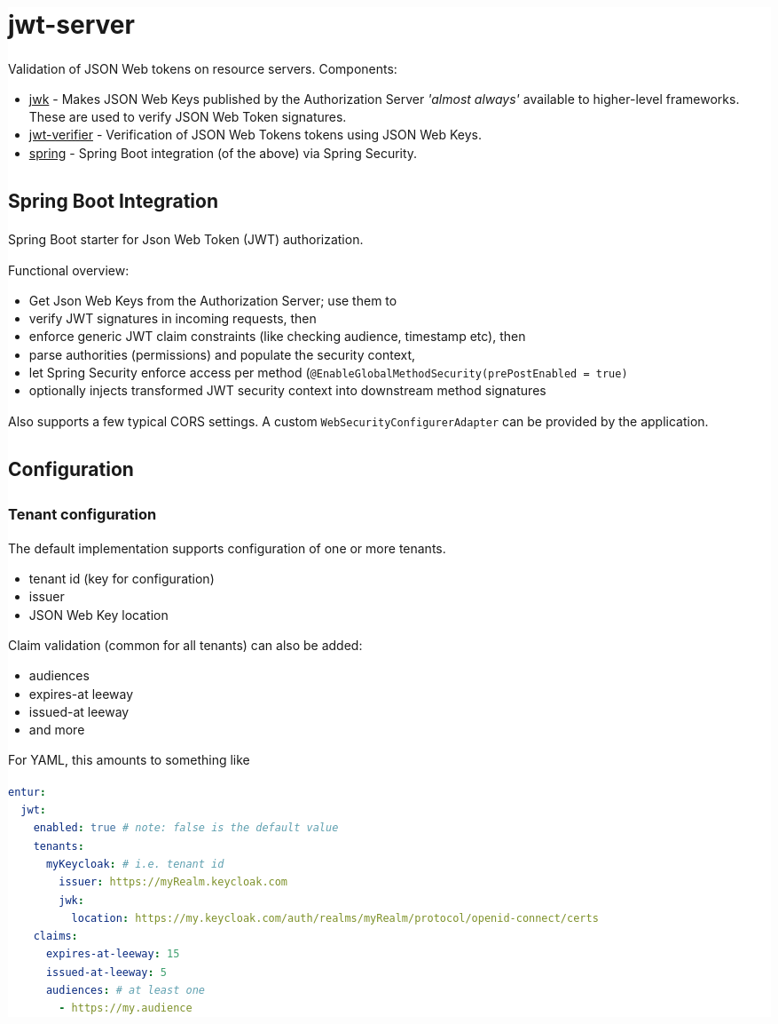 # jwt-server
Validation of JSON Web tokens on resource servers. Components:

 * [jwk] - Makes JSON Web Keys published by the Authorization Server *'almost always'* available to higher-level frameworks. These are used to verify JSON Web Token signatures.
 * [jwt-verifier] - Verification of JSON Web Tokens tokens using JSON Web Keys. 
 * [spring] - Spring Boot integration (of the above) via Spring Security.

## Spring Boot Integration
Spring Boot starter for Json Web Token (JWT) authorization. 

Functional overview:

 * Get Json Web Keys from the Authorization Server; use them to
 * verify JWT signatures in incoming requests, then
 * enforce generic JWT claim constraints (like checking audience, timestamp etc), then
 * parse authorities (permissions) and populate the security context,
 * let Spring Security enforce access per method (`@EnableGlobalMethodSecurity(prePostEnabled = true)`
 * optionally injects transformed JWT security context into downstream method signatures

Also supports a few typical CORS settings. A custom `WebSecurityConfigurerAdapter` can be provided by the application.

## Configuration

### Tenant configuration
The default implementation supports configuration of one or more tenants.
 
 * tenant id (key for configuration)
 * issuer
 * JSON Web Key location

Claim validation (common for all tenants) can also be added:

 * audiences
 * expires-at leeway
 * issued-at leeway
 * and more
 
For YAML, this amounts to something like

```yaml
entur:
  jwt:
    enabled: true # note: false is the default value
    tenants:
      myKeycloak: # i.e. tenant id
        issuer: https://myRealm.keycloak.com
        jwk: 
          location: https://my.keycloak.com/auth/realms/myRealm/protocol/openid-connect/certs
    claims:
      expires-at-leeway: 15
      issued-at-leeway: 5
      audiences: # at least one
        - https://my.audience
```


[jwt-spring-auth0]: spring/jwt-spring-auth0
[jwt-test]: ../jwt-test
[jwt-junit5-spring]: ../jwt-test/jwt-junit5-spring
[method access-control expressions]: [https://www.baeldung.com/spring-security-method-security](https://www.baeldung.com/spring-security-method-security)
[jwk]: jwk
[jwt-verifier]: jwt-verifier
[spring]: spring